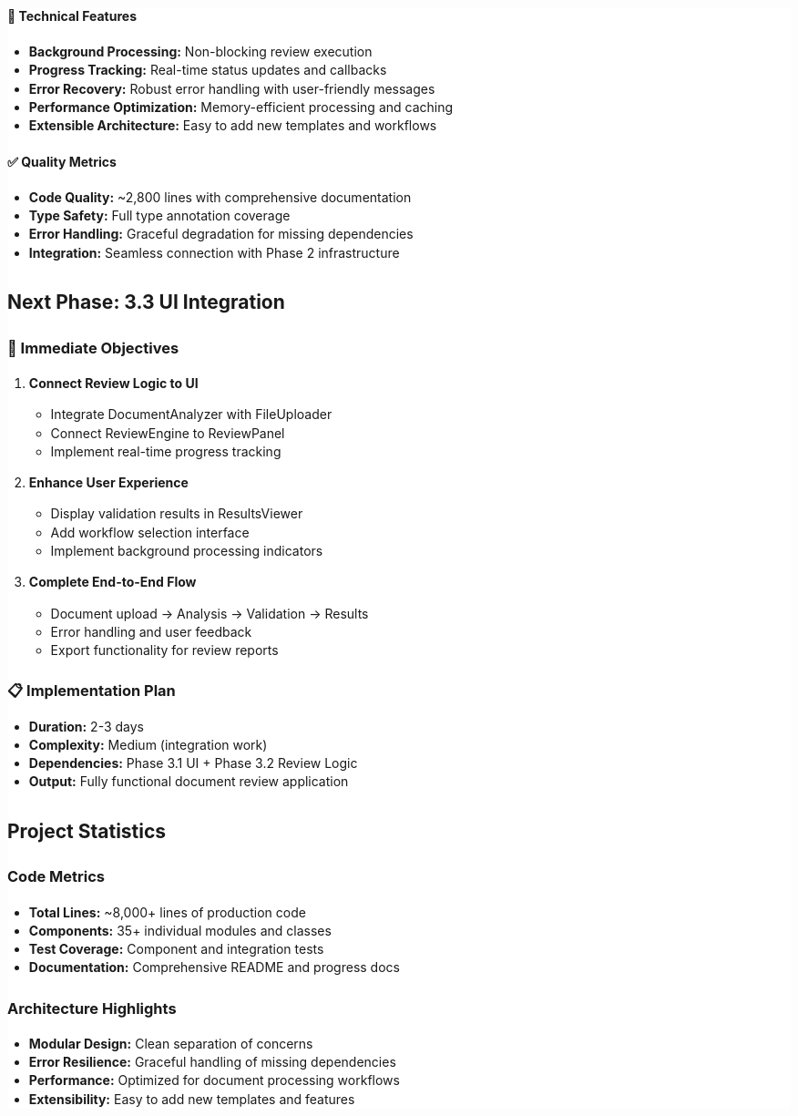 #### 🔧 Technical Features
- **Background Processing:** Non-blocking review execution
- **Progress Tracking:** Real-time status updates and callbacks
- **Error Recovery:** Robust error handling with user-friendly messages
- **Performance Optimization:** Memory-efficient processing and caching
- **Extensible Architecture:** Easy to add new templates and workflows

#### ✅ Quality Metrics
- **Code Quality:** ~2,800 lines with comprehensive documentation
- **Type Safety:** Full type annotation coverage
- **Error Handling:** Graceful degradation for missing dependencies
- **Integration:** Seamless connection with Phase 2 infrastructure

## Next Phase: 3.3 UI Integration

### 🎯 Immediate Objectives
1. **Connect Review Logic to UI**
   - Integrate DocumentAnalyzer with FileUploader
   - Connect ReviewEngine to ReviewPanel
   - Implement real-time progress tracking

2. **Enhance User Experience**
   - Display validation results in ResultsViewer
   - Add workflow selection interface
   - Implement background processing indicators

3. **Complete End-to-End Flow**
   - Document upload → Analysis → Validation → Results
   - Error handling and user feedback
   - Export functionality for review reports

### 📋 Implementation Plan
- **Duration:** 2-3 days
- **Complexity:** Medium (integration work)
- **Dependencies:** Phase 3.1 UI + Phase 3.2 Review Logic
- **Output:** Fully functional document review application

## Project Statistics

### Code Metrics
- **Total Lines:** ~8,000+ lines of production code
- **Components:** 35+ individual modules and classes
- **Test Coverage:** Component and integration tests
- **Documentation:** Comprehensive README and progress docs

### Architecture Highlights
- **Modular Design:** Clean separation of concerns
- **Error Resilience:** Graceful handling of missing dependencies
- **Performance:** Optimized for document processing workflows
- **Extensibility:** Easy to add new templates and features
